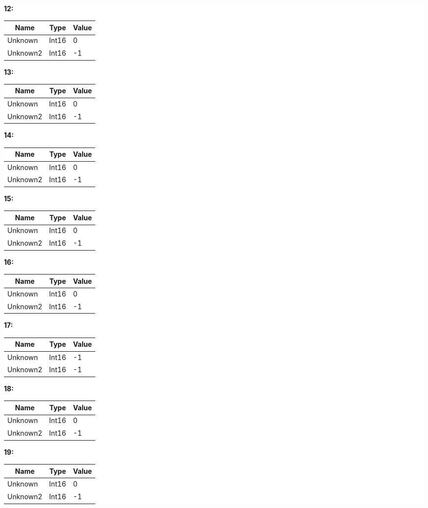 
**12:**

Name	| Type	| Value
---	|---	|---	|
Unknown	|Int16	|0
Unknown2	|Int16	|-1


**13:**

Name	| Type	| Value
---	|---	|---	|
Unknown	|Int16	|0
Unknown2	|Int16	|-1


**14:**

Name	| Type	| Value
---	|---	|---	|
Unknown	|Int16	|0
Unknown2	|Int16	|-1


**15:**

Name	| Type	| Value
---	|---	|---	|
Unknown	|Int16	|0
Unknown2	|Int16	|-1


**16:**

Name	| Type	| Value
---	|---	|---	|
Unknown	|Int16	|0
Unknown2	|Int16	|-1


**17:**

Name	| Type	| Value
---	|---	|---	|
Unknown	|Int16	|-1
Unknown2	|Int16	|-1


**18:**

Name	| Type	| Value
---	|---	|---	|
Unknown	|Int16	|0
Unknown2	|Int16	|-1


**19:**

Name	| Type	| Value
---	|---	|---	|
Unknown	|Int16	|0
Unknown2	|Int16	|-1
